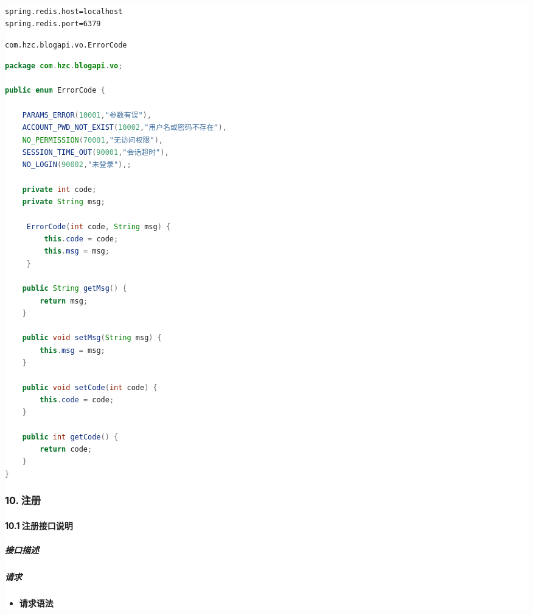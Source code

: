 ```properties
spring.redis.host=localhost
spring.redis.port=6379
```

`com.hzc.blogapi.vo.ErrorCode`

```java
package com.hzc.blogapi.vo;

public enum ErrorCode {

    PARAMS_ERROR(10001,"参数有误"),
    ACCOUNT_PWD_NOT_EXIST(10002,"用户名或密码不存在"),
    NO_PERMISSION(70001,"无访问权限"),
    SESSION_TIME_OUT(90001,"会话超时"),
    NO_LOGIN(90002,"未登录"),;

    private int code;
    private String msg;

     ErrorCode(int code, String msg) {
         this.code = code;
         this.msg = msg;
     }

    public String getMsg() {
        return msg;
    }

    public void setMsg(String msg) {
        this.msg = msg;
    }

    public void setCode(int code) {
        this.code = code;
    }

    public int getCode() {
        return code;
    }
}
```

### 10. 注册

#### 10.1 注册接口说明

##### 接口描述

##### 请求

- **请求语法**
